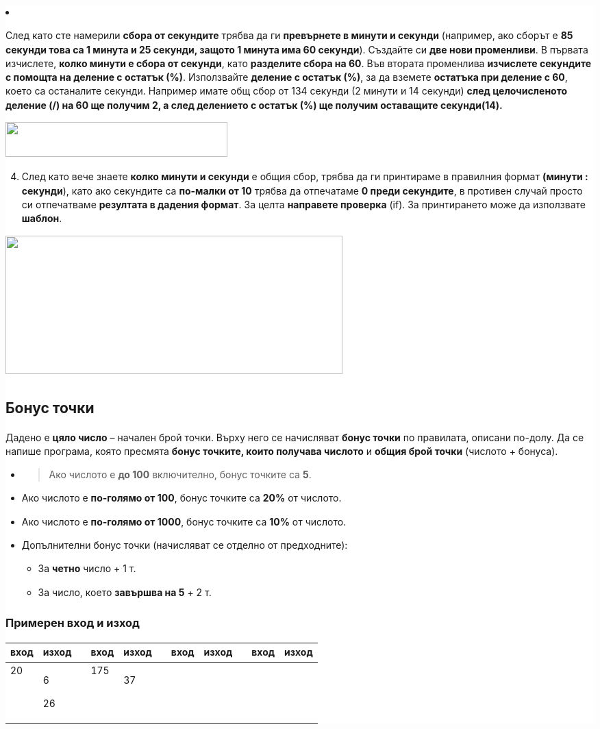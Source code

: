 <li><p>След като сте намерили <strong>сбора от секундите</strong> трябва да ги <strong>превърнете в минути и секунди</strong> (например, ако сборът е <strong>85 секунди това са 1 минута и 25 секунди, защото 1 минута има 60 секунди</strong>). Създайте си <strong>две нови променливи</strong>. В първата изчислете, <strong>колко минути е сбора от секунди</strong>, като <strong>разделите сбора на 60</strong>. Във втората променлива <strong>изчислете секундите с помощта на деление с остатък (%)</strong>. Използвайте <strong>деление с остатък (%)</strong>, за да вземете <strong>остатъка при деление с 60</strong>, което са останалите секунди. Например имате общ сбор от 134 секунди (2 минути и 14 секунди) <strong>след целочисленото деление (/) на 60 ще получим 2, а след делението с остатък (%) ще получим оставащите секунди(14).</strong></p></li>
</ol>
<p><img src="media/image3.png" style="width:3.375in;height:0.53125in" /></p>
<ol start="4" type="1">
<li><p>След като вече знаете <strong>колко минути и секунди</strong> е общия сбор, трябва да ги принтираме в правилния формат <strong>(минути : секунди</strong>), като ако секундите са <strong>по-малки от 10</strong> трябва да отпечатаме <strong>0 преди секундите</strong>, в противен случай просто си отпечатваме <strong>резултата в дадения формат</strong>. За целта <strong>направете проверка</strong> (if). За принтирането може да използвате <strong>шаблон</strong>.</p></li>
</ol>
<p><img src="media/image4.png" style="width:5.12068in;height:2.10909in" /></p>
<h2 id="бонус-точки">Бонус точки</h2>
<p>Дадено е <strong>цяло число</strong> – начален брой точки. Върху него се начисляват <strong>бонус точки</strong> по правилата, описани по-долу. Да се напише програма, която пресмята <strong>бонус точките, които получава числото</strong> и <strong>общия брой точки</strong> (числото + бонуса).</p>
<ul>
<li><blockquote>
<p>Ако числото е <strong>до 100</strong> включително, бонус точките са <strong>5</strong>.</p>
</blockquote></li>
<li><p>Ако числото е <strong>по-голямо от 100</strong>, бонус точките са <strong>20%</strong> от числото.</p></li>
<li><p>Ако числото е <strong>по-голямо от 1000</strong>, бонус точките са <strong>10%</strong> от числото.</p></li>
<li><p>Допълнителни бонус точки (начисляват се отделно от предходните):</p>
<ul>
<li><p>За <strong>четно</strong> число + 1 т.</p></li>
<li><p>За число, което <strong>завършва на 5</strong> + 2 т.</p></li>
</ul></li>
</ul>
<h3 id="примерен-вход-и-изход">Примерен вход и изход</h3>
<table>
<thead>
<tr class="header">
<th><strong>вход</strong></th>
<th><strong>изход</strong></th>
<th></th>
<th><strong>вход</strong></th>
<th><strong>изход</strong></th>
<th></th>
<th><strong>вход</strong></th>
<th><strong>изход</strong></th>
<th></th>
<th><strong>вход</strong></th>
<th><strong>изход</strong></th>
</tr>
</thead>
<tbody>
<tr class="odd">
<td>20</td>
<td><p>6</p>
<p>26</p></td>
<td></td>
<td>175</td>
<td><p>37</p>